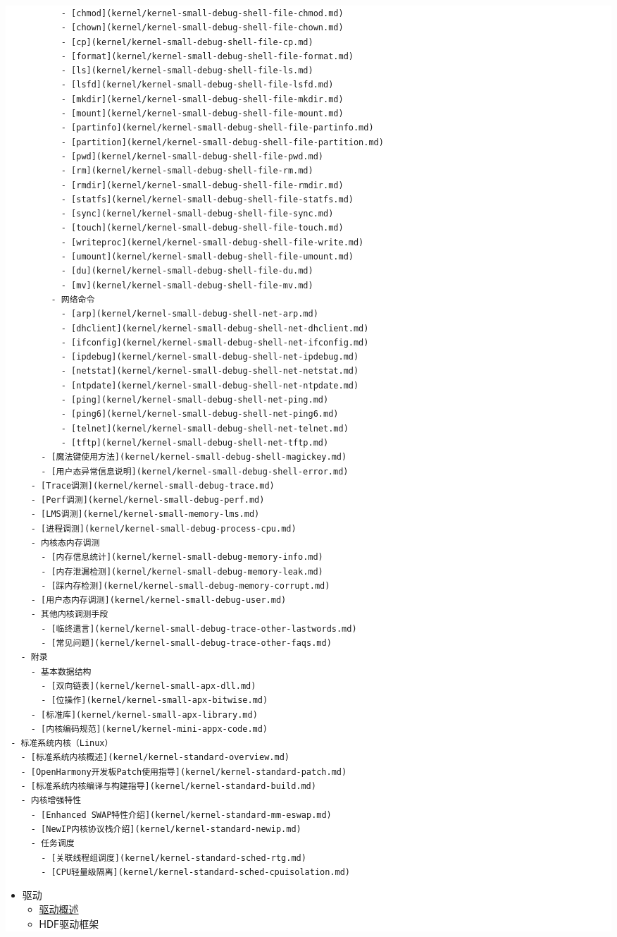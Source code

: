                - [chmod](kernel/kernel-small-debug-shell-file-chmod.md)
               - [chown](kernel/kernel-small-debug-shell-file-chown.md)
               - [cp](kernel/kernel-small-debug-shell-file-cp.md)
               - [format](kernel/kernel-small-debug-shell-file-format.md)
               - [ls](kernel/kernel-small-debug-shell-file-ls.md)
               - [lsfd](kernel/kernel-small-debug-shell-file-lsfd.md)
               - [mkdir](kernel/kernel-small-debug-shell-file-mkdir.md)
               - [mount](kernel/kernel-small-debug-shell-file-mount.md)
               - [partinfo](kernel/kernel-small-debug-shell-file-partinfo.md)
               - [partition](kernel/kernel-small-debug-shell-file-partition.md)
               - [pwd](kernel/kernel-small-debug-shell-file-pwd.md)
               - [rm](kernel/kernel-small-debug-shell-file-rm.md)
               - [rmdir](kernel/kernel-small-debug-shell-file-rmdir.md)
               - [statfs](kernel/kernel-small-debug-shell-file-statfs.md)
               - [sync](kernel/kernel-small-debug-shell-file-sync.md)
               - [touch](kernel/kernel-small-debug-shell-file-touch.md)
               - [writeproc](kernel/kernel-small-debug-shell-file-write.md)
               - [umount](kernel/kernel-small-debug-shell-file-umount.md)
               - [du](kernel/kernel-small-debug-shell-file-du.md)
               - [mv](kernel/kernel-small-debug-shell-file-mv.md)
             - 网络命令
               - [arp](kernel/kernel-small-debug-shell-net-arp.md)
               - [dhclient](kernel/kernel-small-debug-shell-net-dhclient.md)
               - [ifconfig](kernel/kernel-small-debug-shell-net-ifconfig.md)
               - [ipdebug](kernel/kernel-small-debug-shell-net-ipdebug.md)
               - [netstat](kernel/kernel-small-debug-shell-net-netstat.md)
               - [ntpdate](kernel/kernel-small-debug-shell-net-ntpdate.md)
               - [ping](kernel/kernel-small-debug-shell-net-ping.md)
               - [ping6](kernel/kernel-small-debug-shell-net-ping6.md)
               - [telnet](kernel/kernel-small-debug-shell-net-telnet.md)
               - [tftp](kernel/kernel-small-debug-shell-net-tftp.md)
           - [魔法键使用方法](kernel/kernel-small-debug-shell-magickey.md)
           - [用户态异常信息说明](kernel/kernel-small-debug-shell-error.md)
         - [Trace调测](kernel/kernel-small-debug-trace.md)
         - [Perf调测](kernel/kernel-small-debug-perf.md)
         - [LMS调测](kernel/kernel-small-memory-lms.md)
         - [进程调测](kernel/kernel-small-debug-process-cpu.md)
         - 内核态内存调测
           - [内存信息统计](kernel/kernel-small-debug-memory-info.md)
           - [内存泄漏检测](kernel/kernel-small-debug-memory-leak.md)
           - [踩内存检测](kernel/kernel-small-debug-memory-corrupt.md)
         - [用户态内存调测](kernel/kernel-small-debug-user.md)
         - 其他内核调测手段
           - [临终遗言](kernel/kernel-small-debug-trace-other-lastwords.md)
           - [常见问题](kernel/kernel-small-debug-trace-other-faqs.md)
       - 附录
         - 基本数据结构
           - [双向链表](kernel/kernel-small-apx-dll.md)
           - [位操作](kernel/kernel-small-apx-bitwise.md)
         - [标准库](kernel/kernel-small-apx-library.md)
         - [内核编码规范](kernel/kernel-mini-appx-code.md)
     - 标准系统内核（Linux）
       - [标准系统内核概述](kernel/kernel-standard-overview.md)
       - [OpenHarmony开发板Patch使用指导](kernel/kernel-standard-patch.md)
       - [标准系统内核编译与构建指导](kernel/kernel-standard-build.md)
       - 内核增强特性
         - [Enhanced SWAP特性介绍](kernel/kernel-standard-mm-eswap.md)
         - [NewIP内核协议栈介绍](kernel/kernel-standard-newip.md)
         - 任务调度
           - [关联线程组调度](kernel/kernel-standard-sched-rtg.md)
           - [CPU轻量级隔离](kernel/kernel-standard-sched-cpuisolation.md)
  -  驱动
     - [驱动概述](driver/driver-overview-foundation.md)
     - HDF驱动框架